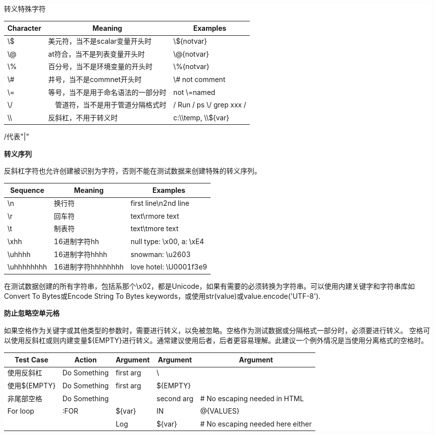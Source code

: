 转义特殊字符

| Character |  Meaning |  Examples |
| ---------- | -------- | -------- |
| \\\$         | 美元符，当不是scalar变量开头时 | \\$\{notvar\} |
| \\@         | at符合，当不是列表变量开头时 | \\@\{notvar\} |
| \\%         | 百分号，当不是环境变量的开头时 | \\%\{notvar\} |
| \\#         | 井号，当不是commnet开头时　| \\# not comment |
| \\=        | 等号，当不是用于命名语法的一部分时 | not \\=named |
| \\/        |　管道符，当不是用于管道分隔格式时 | / Run / ps \\/ grep xxx / |
| \\\\       | 反斜杠，不用于转义时　| c:\\\\temp, \\\\$\{var\} |

/代表"|"

**转义序列**

 反斜杠字符也允许创建被识别为字符，否则不能在测试数据来创建特殊的转义序列。

| Sequence |  Meaning | Examples |
| --------- | --------- | -------------- |
| \\n  |  换行符　| first line\\n2nd line |
| \\r  |  回车符　| text\\rmore text |
| \\t  | 制表符　 | text\\tmore text |
| \\xhh | 16进制字符hh| null type: \\x00, a: \\xE4 |
| \\uhhhh | 16进制字符hhhh | snowman: \\u2603 |
| \\uhhhhhhhh | 16进制字符hhhhhhhh | love hotel: \\U0001f3e9 |

在测试数据创建的所有字符串，包括系那个\\x02，都是Unicode，如果有需要的必须转换为字符串。可以使用内建关键字和字符串库如Convert To Bytes或Encode String To Bytes keywords，或使用str(value)或value.encode('UTF-8').

**防止忽略空单元格**

如果空格作为关键字或其他类型的参数时，需要进行转义，以免被忽略。空格作为测试数据或分隔格式一部分时，必须要进行转义。
空格可以使用反斜杠或则内建变量$\{EMPTY\}进行转义。通常建议使用后者，后者更容易理解。此建议一个例外情况是当使用分离格式的空格时。

| Test Case |  Action | Argument | Argument | Argument |
| --------- | ------- | -------- | -------- | -------- |
| 使用反斜杠　| Do Something | first arg | \\ | |
| 使用$\{EMPTY\} | Do Something | first arg | $\{EMPTY\} | |
| 非尾部空格　| Do Something |     |  second arg | # No escaping needed in HTML |
| For loop    | :FOR      | $\{var\}  | IN  | @\{VALUES\} |
|             |           | Log   | $\{var\} | # No escaping needed here either |
